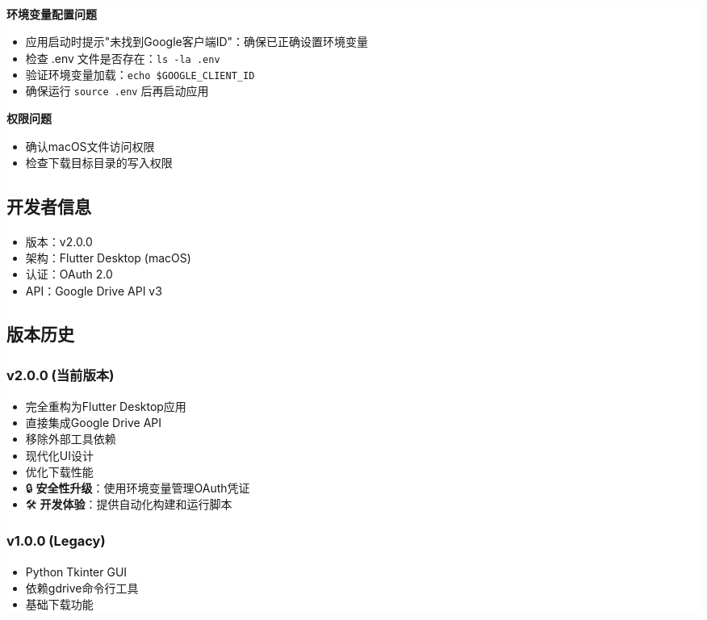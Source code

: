**环境变量配置问题**
- 应用启动时提示"未找到Google客户端ID"：确保已正确设置环境变量
- 检查 .env 文件是否存在：`ls -la .env`
- 验证环境变量加载：`echo $GOOGLE_CLIENT_ID`
- 确保运行 `source .env` 后再启动应用

**权限问题**
- 确认macOS文件访问权限
- 检查下载目标目录的写入权限

## 开发者信息

- 版本：v2.0.0
- 架构：Flutter Desktop (macOS)
- 认证：OAuth 2.0
- API：Google Drive API v3

## 版本历史

### v2.0.0 (当前版本)
- 完全重构为Flutter Desktop应用
- 直接集成Google Drive API
- 移除外部工具依赖
- 现代化UI设计
- 优化下载性能
- 🔒 **安全性升级**：使用环境变量管理OAuth凭证
- 🛠️ **开发体验**：提供自动化构建和运行脚本

### v1.0.0 (Legacy)
- Python Tkinter GUI
- 依赖gdrive命令行工具
- 基础下载功能